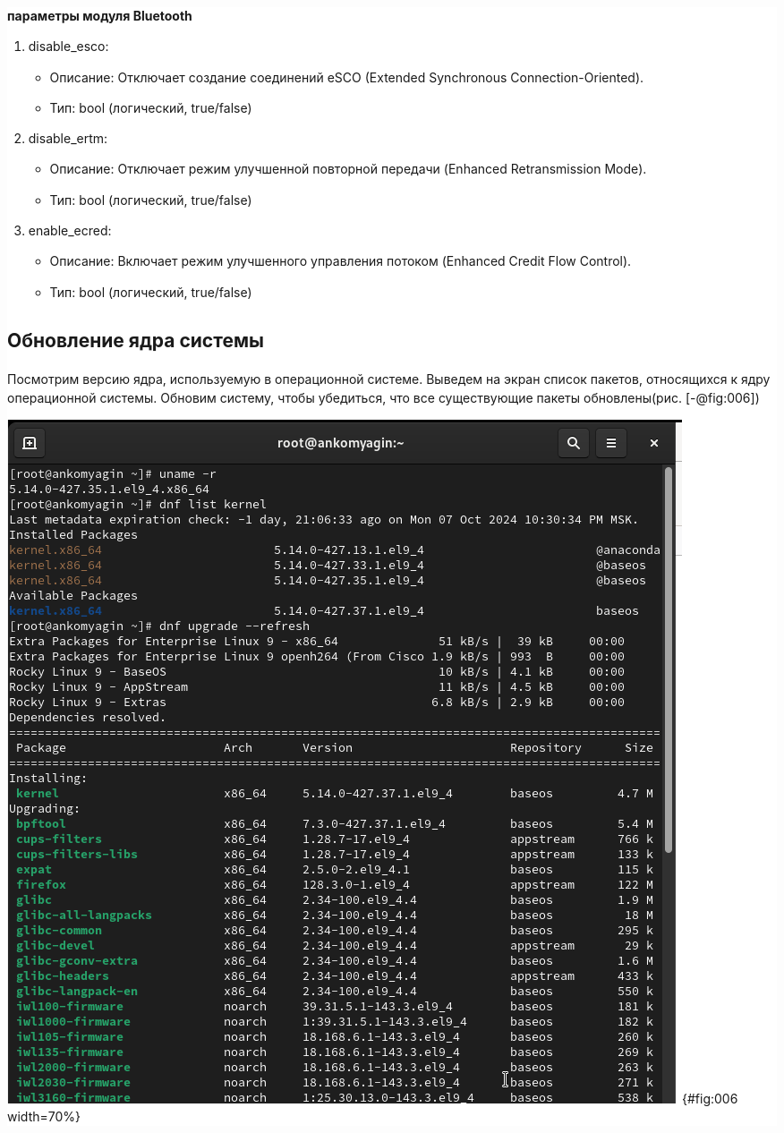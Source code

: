 **параметры модуля Bluetooth**

1. disable_esco: 

   - Описание: Отключает создание соединений eSCO (Extended Synchronous Connection-Oriented).
   
   - Тип: bool (логический, true/false)

2. disable_ertm: 

   - Описание: Отключает режим улучшенной повторной передачи (Enhanced Retransmission Mode).
   
   - Тип: bool (логический, true/false)

3. enable_ecred: 

   - Описание: Включает режим улучшенного управления потоком (Enhanced Credit Flow Control).
   
   - Тип: bool (логический, true/false)




## Обновление ядра системы

Посмотрим версию ядра, используемую в операционной системе. Выведем на экран список пакетов, относящихся к ядру операционной системы. Обновим систему, чтобы убедиться, что все существующие пакеты обновлены(рис. [-@fig:006]) 

![версия ядра](image/6.PNG){#fig:006 width=70%}
